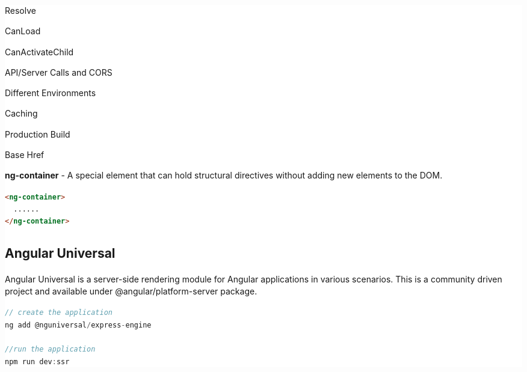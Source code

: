 Resolve

```typescript

```

CanLoad

```typescript

```

CanActivateChild

```typescript

```

API/Server Calls and CORS

```typescript

```

Different Environments

```typescript

```

Caching

```typescript

```

Production Build

```typescript

```

Base Href

```typescript

```

**ng-container** - A special element that can hold structural directives without adding new elements to the DOM.

```html
<ng-container>
  ......
</ng-container>
```

## Angular Universal

Angular Universal is a server-side rendering module for Angular applications in various scenarios. This is a community driven project and available under @angular/platform-server package.

```jsx
// create the application
ng add @nguniversal/express-engine

//run the application
npm run dev:ssr
```
